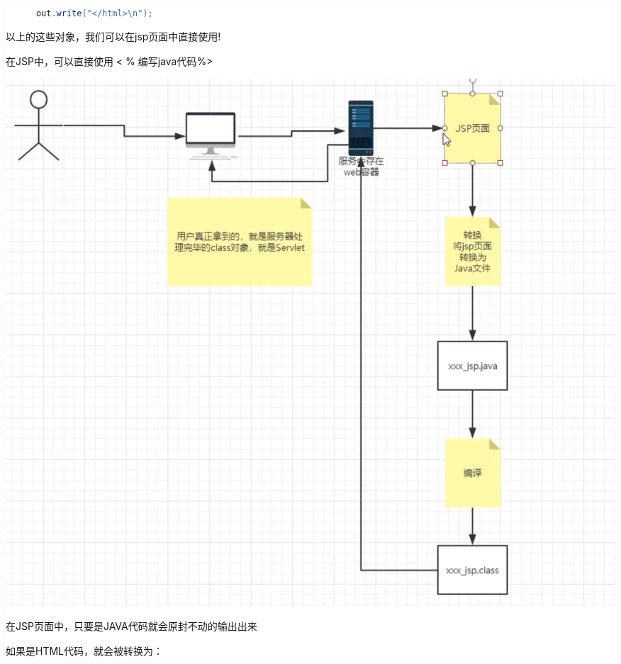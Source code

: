 ```java
      out.write("</html>\n");
```

以上的这些对象，我们可以在jsp页面中直接使用!

在JSP中，可以直接使用 < % 编写java代码%>

![image-20201125131539624](.\JavaWeb.assets\image-20201125131539624.png)



在JSP页面中，只要是JAVA代码就会原封不动的输出出来

如果是HTML代码，就会被转换为：


